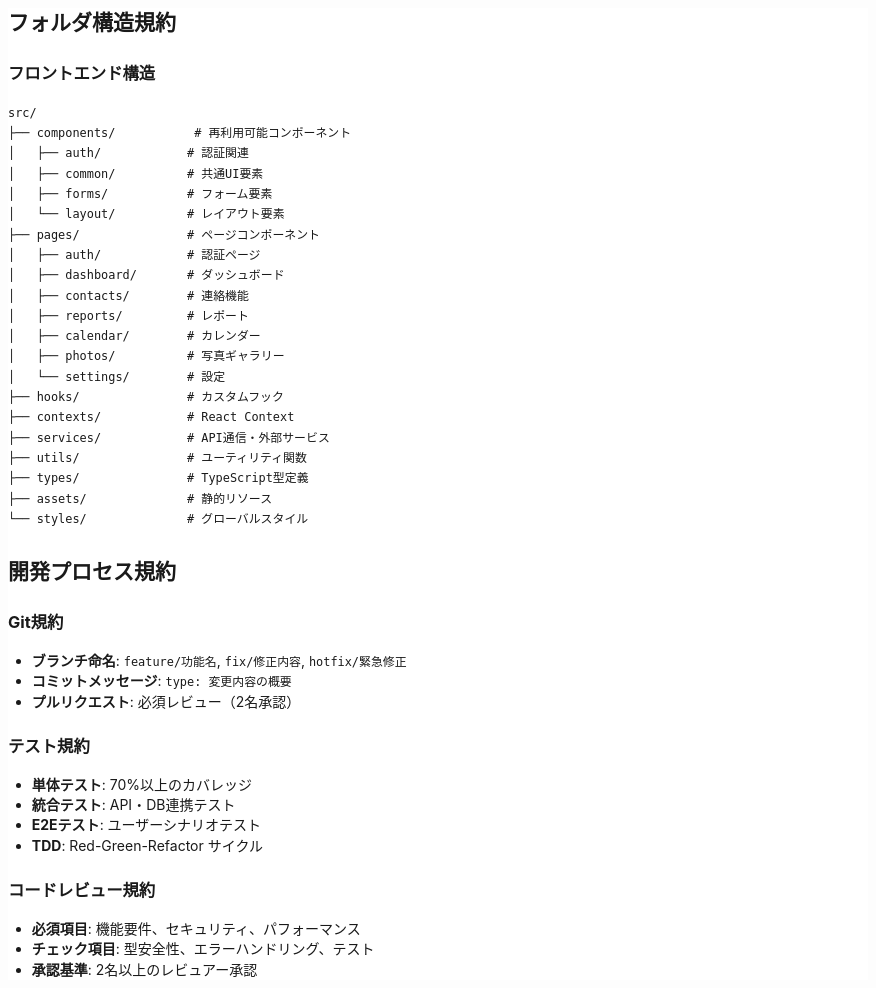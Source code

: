 ## フォルダ構造規約

### フロントエンド構造
```
src/
├── components/           # 再利用可能コンポーネント
│   ├── auth/            # 認証関連
│   ├── common/          # 共通UI要素
│   ├── forms/           # フォーム要素
│   └── layout/          # レイアウト要素
├── pages/               # ページコンポーネント
│   ├── auth/            # 認証ページ
│   ├── dashboard/       # ダッシュボード
│   ├── contacts/        # 連絡機能
│   ├── reports/         # レポート
│   ├── calendar/        # カレンダー
│   ├── photos/          # 写真ギャラリー
│   └── settings/        # 設定
├── hooks/               # カスタムフック
├── contexts/            # React Context
├── services/            # API通信・外部サービス
├── utils/               # ユーティリティ関数
├── types/               # TypeScript型定義
├── assets/              # 静的リソース
└── styles/              # グローバルスタイル
```

## 開発プロセス規約

### Git規約
- **ブランチ命名**: `feature/功能名`, `fix/修正内容`, `hotfix/緊急修正`
- **コミットメッセージ**: `type: 変更内容の概要`
- **プルリクエスト**: 必須レビュー（2名承認）

### テスト規約
- **単体テスト**: 70%以上のカバレッジ
- **統合テスト**: API・DB連携テスト
- **E2Eテスト**: ユーザーシナリオテスト
- **TDD**: Red-Green-Refactor サイクル

### コードレビュー規約
- **必須項目**: 機能要件、セキュリティ、パフォーマンス
- **チェック項目**: 型安全性、エラーハンドリング、テスト
- **承認基準**: 2名以上のレビュアー承認